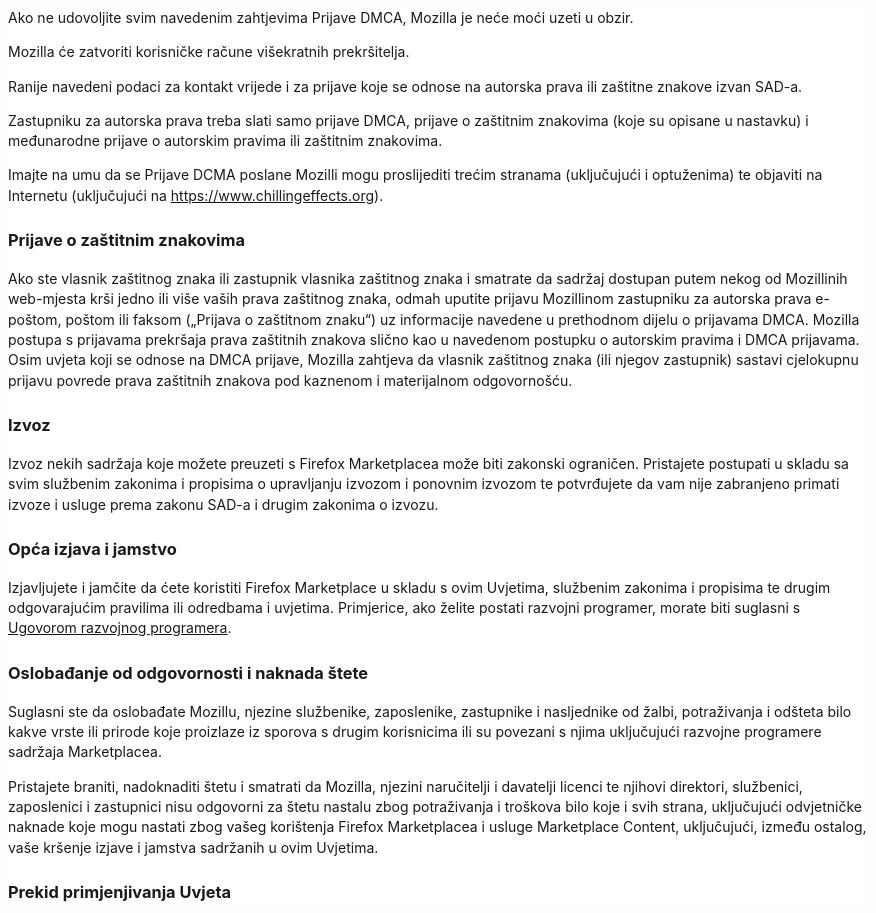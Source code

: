 Ako ne udovoljite svim navedenim zahtjevima Prijave DMCA, Mozilla je neće moći uzeti u obzir.

Mozilla će zatvoriti korisničke račune višekratnih prekršitelja.

Ranije navedeni podaci za kontakt vrijede i za prijave koje se odnose na autorska prava ili zaštitne znakove izvan SAD-a.

Zastupniku za autorska prava treba slati samo prijave DMCA, prijave o zaštitnim znakovima (koje su opisane u nastavku) i međunarodne prijave o autorskim pravima ili zaštitnim znakovima.

Imajte na umu da se Prijave DCMA poslane Mozilli mogu proslijediti trećim stranama (uključujući i optuženima) te objaviti na Internetu (uključujući na <https://www.chillingeffects.org>).


### Prijave o zaštitnim znakovima

Ako ste vlasnik zaštitnog znaka ili zastupnik vlasnika zaštitnog znaka i smatrate da sadržaj dostupan putem nekog od Mozillinih web-mjesta krši jedno ili više vaših prava zaštitnog znaka, odmah uputite prijavu Mozillinom zastupniku za autorska prava e-poštom, poštom ili faksom („Prijava o zaštitnom znaku“) uz informacije navedene u prethodnom dijelu o prijavama DMCA. Mozilla postupa s prijavama prekršaja prava zaštitnih znakova slično kao u navedenom postupku o autorskim pravima i DMCA prijavama. Osim uvjeta koji se odnose na DMCA prijave, Mozilla zahtjeva da vlasnik zaštitnog znaka (ili njegov zastupnik) sastavi cjelokupnu prijavu povrede prava zaštitnih znakova pod kaznenom i materijalnom odgovornošću.


### Izvoz

Izvoz nekih sadržaja koje možete preuzeti s Firefox Marketplacea može biti zakonski ograničen.  Pristajete postupati u skladu sa svim službenim zakonima i propisima o upravljanju izvozom i ponovnim izvozom te potvrđujete da vam nije zabranjeno primati izvoze i usluge prema zakonu SAD-a i drugim zakonima o izvozu.


### Opća izjava i jamstvo

Izjavljujete i jamčite da ćete koristiti Firefox Marketplace u skladu s ovim Uvjetima, službenim zakonima i propisima te drugim odgovarajućim pravilima ili odredbama i uvjetima. Primjerice, ako želite postati razvojni programer, morate biti suglasni s [Ugovorom razvojnog programera](https://marketplace.firefox.com/developers/docs/policies/agreement).


### Oslobađanje od odgovornosti i naknada štete

Suglasni ste da oslobađate Mozillu, njezine službenike, zaposlenike, zastupnike i nasljednike od žalbi, potraživanja i odšteta bilo kakve vrste ili prirode koje proizlaze iz sporova s drugim korisnicima ili su povezani s njima uključujući razvojne programere sadržaja Marketplacea.

Pristajete braniti, nadoknaditi štetu i smatrati da Mozilla, njezini naručitelji i davatelji licenci te njihovi direktori, službenici, zaposlenici i zastupnici nisu odgovorni za štetu nastalu zbog potraživanja i troškova bilo koje i svih strana, uključujući odvjetničke naknade koje mogu nastati zbog vašeg korištenja Firefox Marketplacea i usluge Marketplace Content, uključujući, između ostalog, vaše kršenje izjave i jamstva sadržanih u ovim Uvjetima.


### Prekid primjenjivanja Uvjeta
